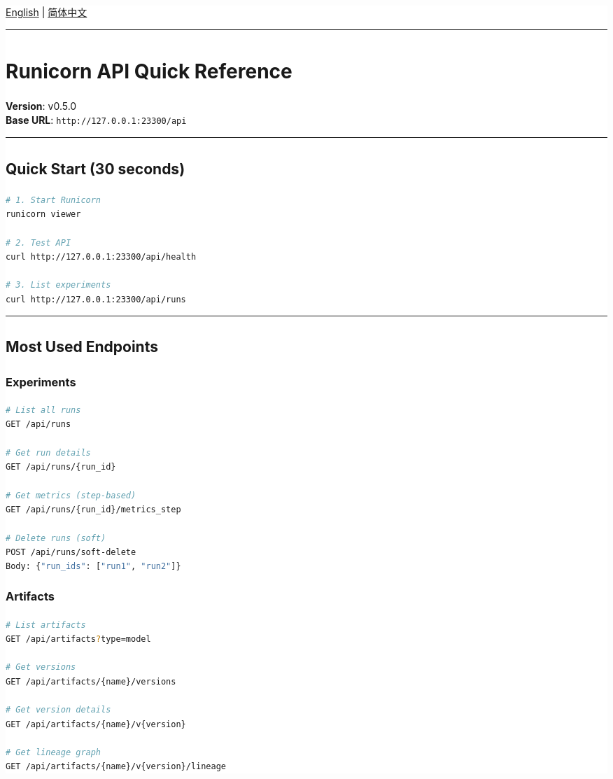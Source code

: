 [English](QUICK_REFERENCE.md) | [简体中文](../zh/QUICK_REFERENCE.md)

---

# Runicorn API Quick Reference

**Version**: v0.5.0  
**Base URL**: `http://127.0.0.1:23300/api`

---

## Quick Start (30 seconds)

```bash
# 1. Start Runicorn
runicorn viewer

# 2. Test API
curl http://127.0.0.1:23300/api/health

# 3. List experiments
curl http://127.0.0.1:23300/api/runs
```

---

## Most Used Endpoints

### Experiments

```bash
# List all runs
GET /api/runs

# Get run details
GET /api/runs/{run_id}

# Get metrics (step-based)
GET /api/runs/{run_id}/metrics_step

# Delete runs (soft)
POST /api/runs/soft-delete
Body: {"run_ids": ["run1", "run2"]}
```

### Artifacts

```bash
# List artifacts
GET /api/artifacts?type=model

# Get versions
GET /api/artifacts/{name}/versions

# Get version details
GET /api/artifacts/{name}/v{version}

# Get lineage graph
GET /api/artifacts/{name}/v{version}/lineage
```
